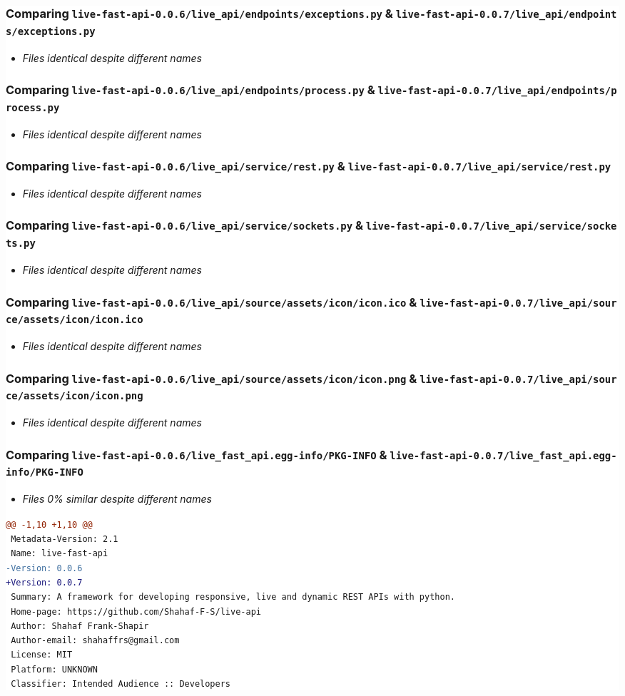 ### Comparing `live-fast-api-0.0.6/live_api/endpoints/exceptions.py` & `live-fast-api-0.0.7/live_api/endpoints/exceptions.py`

 * *Files identical despite different names*

### Comparing `live-fast-api-0.0.6/live_api/endpoints/process.py` & `live-fast-api-0.0.7/live_api/endpoints/process.py`

 * *Files identical despite different names*

### Comparing `live-fast-api-0.0.6/live_api/service/rest.py` & `live-fast-api-0.0.7/live_api/service/rest.py`

 * *Files identical despite different names*

### Comparing `live-fast-api-0.0.6/live_api/service/sockets.py` & `live-fast-api-0.0.7/live_api/service/sockets.py`

 * *Files identical despite different names*

### Comparing `live-fast-api-0.0.6/live_api/source/assets/icon/icon.ico` & `live-fast-api-0.0.7/live_api/source/assets/icon/icon.ico`

 * *Files identical despite different names*

### Comparing `live-fast-api-0.0.6/live_api/source/assets/icon/icon.png` & `live-fast-api-0.0.7/live_api/source/assets/icon/icon.png`

 * *Files identical despite different names*

### Comparing `live-fast-api-0.0.6/live_fast_api.egg-info/PKG-INFO` & `live-fast-api-0.0.7/live_fast_api.egg-info/PKG-INFO`

 * *Files 0% similar despite different names*

```diff
@@ -1,10 +1,10 @@
 Metadata-Version: 2.1
 Name: live-fast-api
-Version: 0.0.6
+Version: 0.0.7
 Summary: A framework for developing responsive, live and dynamic REST APIs with python.
 Home-page: https://github.com/Shahaf-F-S/live-api
 Author: Shahaf Frank-Shapir
 Author-email: shahaffrs@gmail.com
 License: MIT
 Platform: UNKNOWN
 Classifier: Intended Audience :: Developers
```
